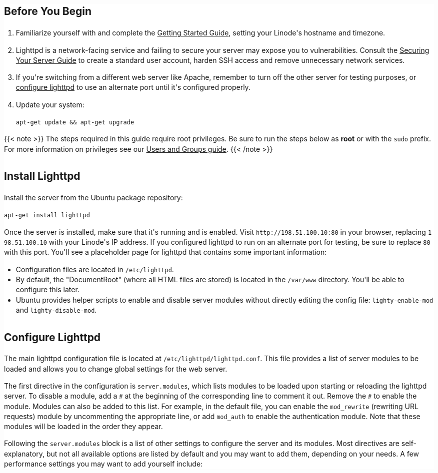 ## Before You Begin

1.  Familiarize yourself with and complete the [Getting Started Guide](/content/getting-started/), setting your Linode's hostname and timezone.

2.  Lighttpd is a network-facing service and failing to secure your server may expose you to vulnerabilities. Consult the [Securing Your Server Guide](/content/security/securing-your-server) to create a standard user account, harden SSH access and remove unnecessary network services.

3.  If you're switching from a different web server like Apache, remember to turn off the other server for testing purposes, or [configure lighttpd](#configure-lighttpd) to use an alternate port until it's configured properly.

4.  Update your system:

        apt-get update && apt-get upgrade

{{< note >}}
The steps required in this guide require root privileges. Be sure to run the steps below as **root** or with the `sudo` prefix. For more information on privileges see our [Users and Groups guide](/content/tools-reference/linux-users-and-groups).
{{< /note >}}

## Install Lighttpd

Install the server from the Ubuntu package repository:

    apt-get install lighttpd

Once the server is installed, make sure that it's running and is enabled. Visit `http://198.51.100.10:80` in your browser, replacing `198.51.100.10` with your Linode's IP address. If you configured lighttpd to run on an alternate port for testing, be sure to replace `80` with this port. You'll see a placeholder page for lighttpd that contains some important information:

-   Configuration files are located in `/etc/lighttpd`.
-   By default, the "DocumentRoot" (where all HTML files are stored) is located in the `/var/www` directory. You'll be able to configure this later.
-   Ubuntu provides helper scripts to enable and disable server modules without directly editing the config file: `lighty-enable-mod` and `lighty-disable-mod`.

## Configure Lighttpd

The main lighttpd configuration file is located at `/etc/lighttpd/lighttpd.conf`. This file provides a list of server modules to be loaded and allows you to change global settings for the web server.

The first directive in the configuration is `server.modules`, which lists modules to be loaded upon starting or reloading the lighttpd server. To disable a module, add a `#` at the beginning of the corresponding line to comment it out. Remove the `#` to enable the module. Modules can also be added to this list. For example, in the default file, you can enable the `mod_rewrite` (rewriting URL requests) module by uncommenting the appropriate line, or add `mod_auth` to enable the authentication module. Note that these modules will be loaded in the order they appear.

Following the `server.modules` block is a list of other settings to configure the server and its modules. Most directives are self-explanatory, but not all available options are listed by default and you may want to add them, depending on your needs. A few performance settings you may want to add yourself include:
